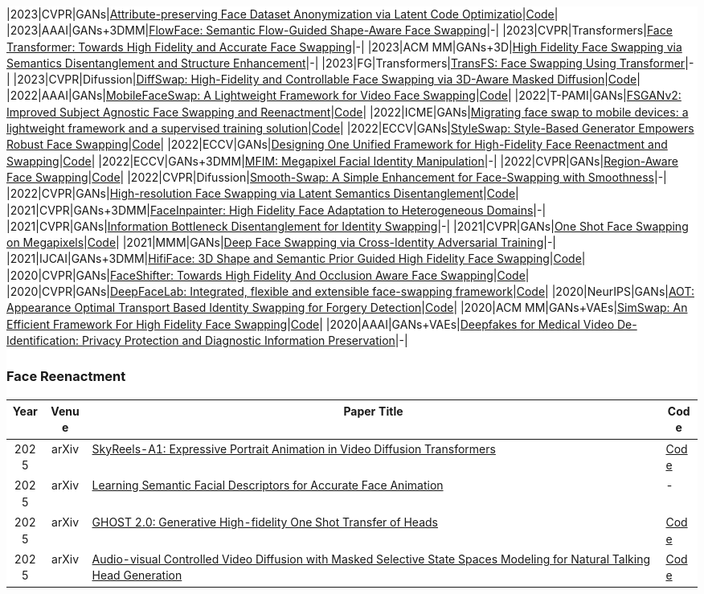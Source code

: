 |2023|CVPR|GANs|[Attribute-preserving Face Dataset Anonymization via Latent Code Optimizatio](https://openaccess.thecvf.com/content/CVPR2023/html/Barattin_Attribute-Preserving_Face_Dataset_Anonymization_via_Latent_Code_Optimization_CVPR_2023_paper.html)|[Code](https://github.com/chi0tzp/FALCO)|
|2023|AAAI|GANs+3DMM|[FlowFace: Semantic Flow-Guided Shape-Aware Face Swapping](https://ojs.aaai.org/index.php/AAAI/article/view/25444)|-|
|2023|CVPR|Transformers|[Face Transformer: Towards High Fidelity and Accurate Face Swapping](https://openaccess.thecvf.com/content/CVPR2023W/GCV/html/Cui_Face_Transformer_Towards_High_Fidelity_and_Accurate_Face_Swapping_CVPRW_2023_paper.html)|-|
|2023|ACM MM|GANs+3D|[High Fidelity Face Swapping via Semantics Disentanglement and Structure Enhancement](https://dl.acm.org/doi/abs/10.1145/3581783.3612215)|-|
|2023|FG|Transformers|[TransFS: Face Swapping Using Transformer](https://ieeexplore.ieee.org/abstract/document/10042556)|-|
|2023|CVPR|Difussion|[DiffSwap: High-Fidelity and Controllable Face Swapping via 3D-Aware Masked Diffusion](https://openaccess.thecvf.com/content/CVPR2023/html/Zhao_DiffSwap_High-Fidelity_and_Controllable_Face_Swapping_via_3D-Aware_Masked_Diffusion_CVPR_2023_paper.html)|[Code](https://github.com/wl-zhao/DiffSwap)|
|2022|AAAI|GANs|[MobileFaceSwap: A Lightweight Framework for Video Face Swapping](https://ojs.aaai.org/index.php/AAAI/article/view/20203)|[Code](https://github.com/Seanseattle/MobileFaceSwap)|
|2022|T-PAMI|GANs|[FSGANv2: Improved Subject Agnostic Face Swapping and Reenactment](https://ieeexplore.ieee.org/abstract/document/9763438)|[Code](https://github.com/YuvalNirkin/fsgan)|
|2022|ICME|GANs|[Migrating face swap to mobile devices: a lightweight framework and a supervised training solution](https://ieeexplore.ieee.org/abstract/document/9859806)|[Code](https://github.com/HoiM/MobileFSGAN)|
|2022|ECCV|GANs|[StyleSwap: Style-Based Generator Empowers Robust Face Swapping](https://link.springer.com/chapter/10.1007/978-3-031-19781-9_38)|[Code](https://github.com/Seanseattle/StyleSwap)|
|2022|ECCV|GANs|[Designing One Unified Framework for High-Fidelity Face Reenactment and Swapping](https://link.springer.com/chapter/10.1007/978-3-031-19784-0_4)|[Code](https://github.com/xc-csc101/UniFace)|
|2022|ECCV|GANs+3DMM|[MFIM: Megapixel Facial Identity Manipulation](https://link.springer.com/chapter/10.1007/978-3-031-19778-9_9)|-|
|2022|CVPR|GANs|[Region-Aware Face Swapping](https://openaccess.thecvf.com/content/CVPR2022/html/Xu_Region-Aware_Face_Swapping_CVPR_2022_paper.html)|[Code](https://github.com/xc-csc101/RAFSwap)|
|2022|CVPR|Difussion|[Smooth-Swap: A Simple Enhancement for Face-Swapping with Smoothness](https://openaccess.thecvf.com/content/CVPR2022/html/Kim_Smooth-Swap_A_Simple_Enhancement_for_Face-Swapping_With_Smoothness_CVPR_2022_paper.html)|-|
|2022|CVPR|GANs|[High-resolution Face Swapping via Latent Semantics Disentanglement](https://openaccess.thecvf.com/content/CVPR2022/html/Xu_High-Resolution_Face_Swapping_via_Latent_Semantics_Disentanglement_CVPR_2022_paper.html)|[Code](https://github.com/cnnlstm/FSLSD_HiRes)|
|2021|CVPR|GANs+3DMM|[FaceInpainter: High Fidelity Face Adaptation to Heterogeneous Domains](https://openaccess.thecvf.com/content/CVPR2021/html/Li_FaceInpainter_High_Fidelity_Face_Adaptation_to_Heterogeneous_Domains_CVPR_2021_paper.html?ref=https://githubhelp.com)|-|
|2021|CVPR|GANs|[Information Bottleneck Disentanglement for Identity Swapping](https://openaccess.thecvf.com/content/CVPR2021/html/Gao_Information_Bottleneck_Disentanglement_for_Identity_Swapping_CVPR_2021_paper.html?ref=https://githubhelp.com)|-|
|2021|CVPR|GANs|[One Shot Face Swapping on Megapixels](https://openaccess.thecvf.com/content/CVPR2021/html/Zhu_One_Shot_Face_Swapping_on_Megapixels_CVPR_2021_paper.html)|[Code](https://github.com/zyainfal/One-Shot-Face-Swapping-on-Megapixels)|
|2021|MMM|GANs|[Deep Face Swapping via Cross-Identity Adversarial Training](https://link.springer.com/chapter/10.1007/978-3-030-67835-7_7)|-|
|2021|IJCAI|GANs+3DMM|[HifiFace: 3D Shape and Semantic Prior Guided High Fidelity Face Swapping](https://arxiv.org/abs/2106.09965)|[Code](https://github.com/johannwyh/HifiFace)|
|2020|CVPR|GANs|[FaceShifter: Towards High Fidelity And Occlusion Aware Face Swapping](https://arxiv.org/abs/1912.13457)|[Code](https://lingzhili.com/FaceShifterPage/)|
|2020|CVPR|GANs|[DeepFaceLab: Integrated, flexible and extensible face-swapping framework](https://arxiv.org/abs/2005.05535)|[Code](https://github.com/iperov/DeepFaceLab)|
|2020|NeurIPS|GANs|[AOT: Appearance Optimal Transport Based Identity Swapping for Forgery Detection](https://proceedings.neurips.cc/paper_files/paper/2020/hash/f718499c1c8cef6730f9fd03c8125cab-Abstract.html)|[Code](https://github.com/zhuhaozh/AOT)|
|2020|ACM MM|GANs+VAEs|[SimSwap: An Efficient Framework For High Fidelity Face Swapping](https://dl.acm.org/doi/abs/10.1145/3394171.3413630)|[Code](https://github.com/neuralchen/SimSwap)|
|2020|AAAI|GANs+VAEs|[Deepfakes for Medical Video De-Identification: Privacy Protection and Diagnostic Information Preservation](https://dl.acm.org/doi/abs/10.1145/3375627.3375849)|-|


### Face Reenactment
|Year|Venue|Paper Title|Code|
|:-:|:-:|-|-|
|2025|arXiv|[SkyReels-A1: Expressive Portrait Animation in Video Diffusion Transformers](https://arxiv.org/pdf/2502.10841)|[Code](https://skyworkai.github.io/skyreels-a1.github.io/)|
|2025|arXiv|[Learning Semantic Facial Descriptors for Accurate Face Animation](https://arxiv.org/abs/2501.17718)|-|
|2025|arXiv|[GHOST 2.0: Generative High-fidelity One Shot Transfer of Heads](https://arxiv.org/abs/2502.18417)|[Code](https://github.com/ai-forever/ghost-2.0)|
|2025|arXiv|[Audio-visual Controlled Video Diffusion with Masked Selective State Spaces Modeling for Natural Talking Head Generation](https://arxiv.org/abs/2504.02542)|[Code](https://harlanhong.github.io/publications/actalker/index.html)|